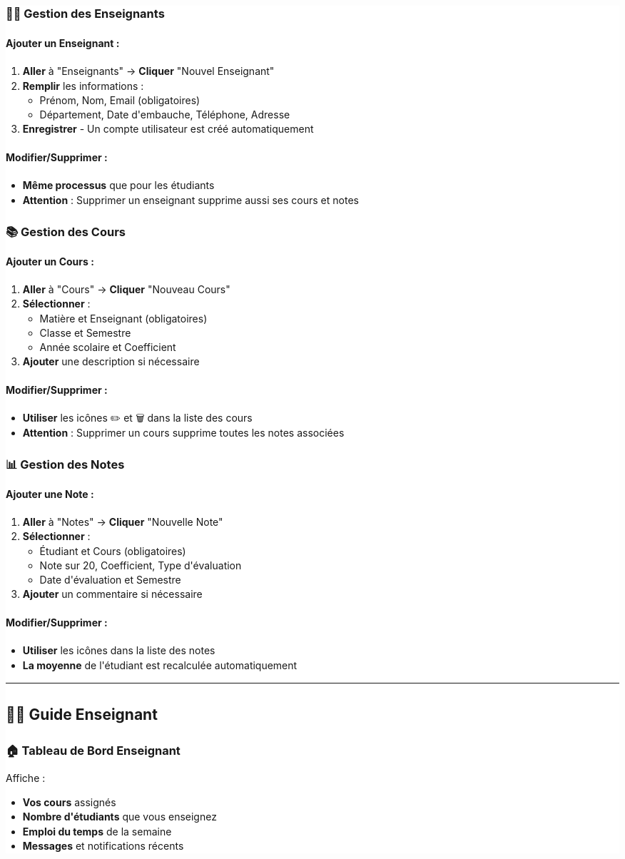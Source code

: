 ### **👨‍🏫 Gestion des Enseignants**

#### **Ajouter un Enseignant :**
1. **Aller** à "Enseignants" → **Cliquer** "Nouvel Enseignant"
2. **Remplir** les informations :
   - Prénom, Nom, Email (obligatoires)
   - Département, Date d'embauche, Téléphone, Adresse
3. **Enregistrer** - Un compte utilisateur est créé automatiquement

#### **Modifier/Supprimer :**
- **Même processus** que pour les étudiants
- **Attention** : Supprimer un enseignant supprime aussi ses cours et notes

### **📚 Gestion des Cours**

#### **Ajouter un Cours :**
1. **Aller** à "Cours" → **Cliquer** "Nouveau Cours"
2. **Sélectionner** :
   - Matière et Enseignant (obligatoires)
   - Classe et Semestre
   - Année scolaire et Coefficient
3. **Ajouter** une description si nécessaire

#### **Modifier/Supprimer :**
- **Utiliser** les icônes ✏️ et 🗑️ dans la liste des cours
- **Attention** : Supprimer un cours supprime toutes les notes associées

### **📊 Gestion des Notes**

#### **Ajouter une Note :**
1. **Aller** à "Notes" → **Cliquer** "Nouvelle Note"
2. **Sélectionner** :
   - Étudiant et Cours (obligatoires)
   - Note sur 20, Coefficient, Type d'évaluation
   - Date d'évaluation et Semestre
3. **Ajouter** un commentaire si nécessaire

#### **Modifier/Supprimer :**
- **Utiliser** les icônes dans la liste des notes
- **La moyenne** de l'étudiant est recalculée automatiquement

---

## 👨‍🏫 **Guide Enseignant**

### **🏠 Tableau de Bord Enseignant**

Affiche :
- **Vos cours** assignés
- **Nombre d'étudiants** que vous enseignez
- **Emploi du temps** de la semaine
- **Messages** et notifications récents
